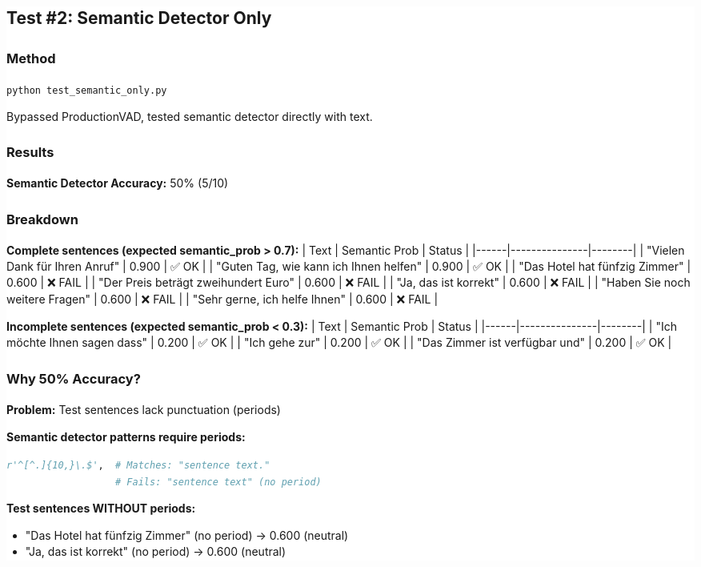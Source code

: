 
## Test #2: Semantic Detector Only

### Method
```python
python test_semantic_only.py
```

Bypassed ProductionVAD, tested semantic detector directly with text.

### Results
**Semantic Detector Accuracy:** 50% (5/10)

### Breakdown

**Complete sentences (expected semantic_prob > 0.7):**
| Text | Semantic Prob | Status |
|------|---------------|--------|
| "Vielen Dank für Ihren Anruf" | 0.900 | ✅ OK |
| "Guten Tag, wie kann ich Ihnen helfen" | 0.900 | ✅ OK |
| "Das Hotel hat fünfzig Zimmer" | 0.600 | ❌ FAIL |
| "Der Preis beträgt zweihundert Euro" | 0.600 | ❌ FAIL |
| "Ja, das ist korrekt" | 0.600 | ❌ FAIL |
| "Haben Sie noch weitere Fragen" | 0.600 | ❌ FAIL |
| "Sehr gerne, ich helfe Ihnen" | 0.600 | ❌ FAIL |

**Incomplete sentences (expected semantic_prob < 0.3):**
| Text | Semantic Prob | Status |
|------|---------------|--------|
| "Ich möchte Ihnen sagen dass" | 0.200 | ✅ OK |
| "Ich gehe zur" | 0.200 | ✅ OK |
| "Das Zimmer ist verfügbar und" | 0.200 | ✅ OK |

### Why 50% Accuracy?

**Problem:** Test sentences lack punctuation (periods)

**Semantic detector patterns require periods:**
```python
r'^[^.]{10,}\.$',  # Matches: "sentence text."
                   # Fails: "sentence text" (no period)
```

**Test sentences WITHOUT periods:**
- "Das Hotel hat fünfzig Zimmer" (no period) → 0.600 (neutral)
- "Ja, das ist korrekt" (no period) → 0.600 (neutral)
